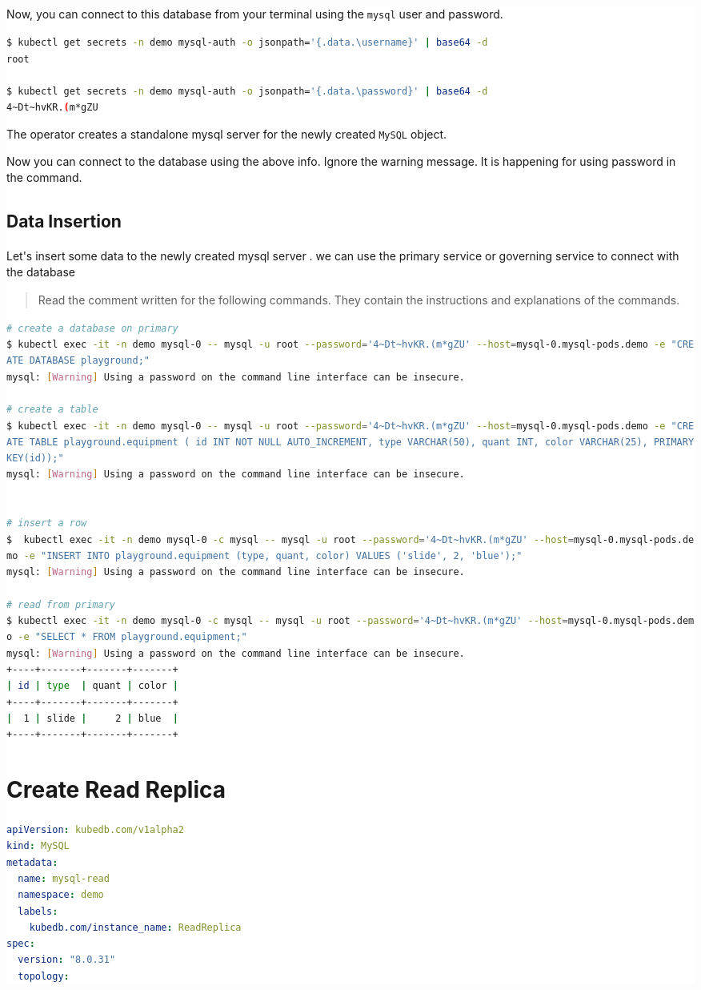 Now, you can connect to this database from your terminal using the `mysql` user and password.

```bash
$ kubectl get secrets -n demo mysql-auth -o jsonpath='{.data.\username}' | base64 -d
root

$ kubectl get secrets -n demo mysql-auth -o jsonpath='{.data.\password}' | base64 -d
4~Dt~hvKR.(m*gZU 
```

The operator creates a standalone mysql server for the newly created `MySQL` object.

Now you can connect to the database using the above info. Ignore the warning message. It is happening for using password in the command.


##  Data Insertion

Let's insert some data to the newly created mysql server . we can use the primary service or governing service to connect with the database  
> Read the comment written for the following commands. They contain the instructions and explanations of the commands.

```bash
# create a database on primary
$ kubectl exec -it -n demo mysql-0 -- mysql -u root --password='4~Dt~hvKR.(m*gZU' --host=mysql-0.mysql-pods.demo -e "CREATE DATABASE playground;"
mysql: [Warning] Using a password on the command line interface can be insecure.

# create a table
$ kubectl exec -it -n demo mysql-0 -- mysql -u root --password='4~Dt~hvKR.(m*gZU' --host=mysql-0.mysql-pods.demo -e "CREATE TABLE playground.equipment ( id INT NOT NULL AUTO_INCREMENT, type VARCHAR(50), quant INT, color VARCHAR(25), PRIMARY KEY(id));"
mysql: [Warning] Using a password on the command line interface can be insecure.


# insert a row
$  kubectl exec -it -n demo mysql-0 -c mysql -- mysql -u root --password='4~Dt~hvKR.(m*gZU' --host=mysql-0.mysql-pods.demo -e "INSERT INTO playground.equipment (type, quant, color) VALUES ('slide', 2, 'blue');"
mysql: [Warning] Using a password on the command line interface can be insecure.

# read from primary
$ kubectl exec -it -n demo mysql-0 -c mysql -- mysql -u root --password='4~Dt~hvKR.(m*gZU' --host=mysql-0.mysql-pods.demo -e "SELECT * FROM playground.equipment;"
mysql: [Warning] Using a password on the command line interface can be insecure.
+----+-------+-------+-------+
| id | type  | quant | color |
+----+-------+-------+-------+
|  1 | slide |     2 | blue  |
+----+-------+-------+-------+
```


#  Create  Read Replica 
```yaml
apiVersion: kubedb.com/v1alpha2
kind: MySQL
metadata:
  name: mysql-read
  namespace: demo
  labels:
    kubedb.com/instance_name: ReadReplica
spec:
  version: "8.0.31"
  topology:
```